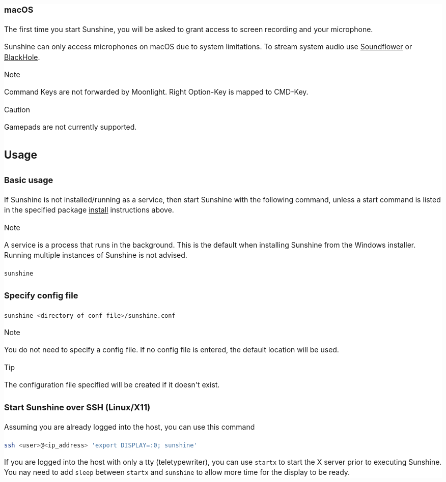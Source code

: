 ### macOS
The first time you start Sunshine, you will be asked to grant access to screen recording and your microphone.

Sunshine can only access microphones on macOS due to system limitations. To stream system audio use
[Soundflower](https://github.com/mattingalls/Soundflower) or
[BlackHole](https://github.com/ExistentialAudio/BlackHole).

> [!NOTE]
> Command Keys are not forwarded by Moonlight. Right Option-Key is mapped to CMD-Key.

> [!CAUTION]
> Gamepads are not currently supported.

## Usage

### Basic usage
If Sunshine is not installed/running as a service, then start Sunshine with the following command, unless a start
command is listed in the specified package [install](#install) instructions above.

> [!NOTE]
> A service is a process that runs in the background. This is the default when installing Sunshine from the
> Windows installer. Running multiple instances of Sunshine is not advised.

```bash
sunshine
```

### Specify config file
```bash
sunshine <directory of conf file>/sunshine.conf
```

> [!NOTE]
> You do not need to specify a config file. If no config file is entered, the default location will be used.

> [!TIP]
> The configuration file specified will be created if it doesn't exist.

### Start Sunshine over SSH (Linux/X11)
Assuming you are already logged into the host, you can use this command

```bash
ssh <user>@<ip_address> 'export DISPLAY=:0; sunshine'
```

If you are logged into the host with only a tty (teletypewriter), you can use `startx` to start the X server prior to
executing Sunshine. You nay need to add `sleep` between `startx` and `sunshine` to allow more time for the display to
be ready.


[latest-release]: https://github.com/LizardByte/Sunshine/releases/latest